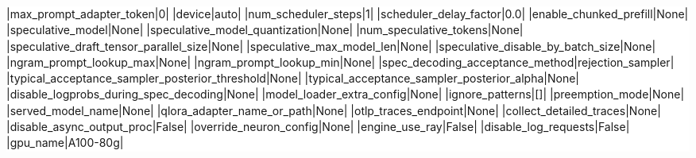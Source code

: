 |max_prompt_adapter_token|0|
|device|auto|
|num_scheduler_steps|1|
|scheduler_delay_factor|0.0|
|enable_chunked_prefill|None|
|speculative_model|None|
|speculative_model_quantization|None|
|num_speculative_tokens|None|
|speculative_draft_tensor_parallel_size|None|
|speculative_max_model_len|None|
|speculative_disable_by_batch_size|None|
|ngram_prompt_lookup_max|None|
|ngram_prompt_lookup_min|None|
|spec_decoding_acceptance_method|rejection_sampler|
|typical_acceptance_sampler_posterior_threshold|None|
|typical_acceptance_sampler_posterior_alpha|None|
|disable_logprobs_during_spec_decoding|None|
|model_loader_extra_config|None|
|ignore_patterns|[]|
|preemption_mode|None|
|served_model_name|None|
|qlora_adapter_name_or_path|None|
|otlp_traces_endpoint|None|
|collect_detailed_traces|None|
|disable_async_output_proc|False|
|override_neuron_config|None|
|engine_use_ray|False|
|disable_log_requests|False|
|gpu_name|A100-80g|
